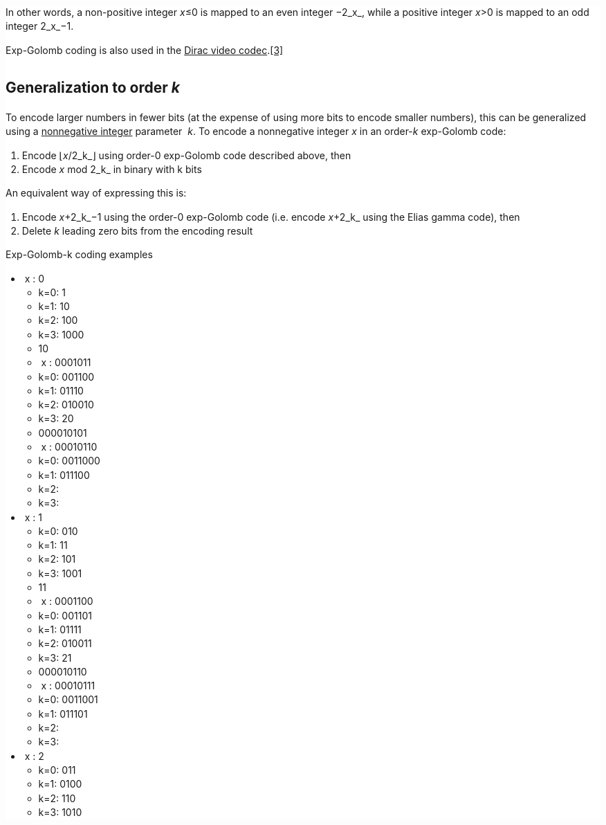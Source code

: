 
In other words, a non-positive integer _x_≤0 is mapped to an even integer −2_x_, while a positive integer _x_\>0 is mapped to an odd integer 2_x_−1.

Exp-Golomb coding is also used in the [Dirac video codec](https://en.wikipedia.org/wiki/Dirac_\(video_compression_format\) "Dirac (video compression format)").[\[3\]](#cite_note-3)

Generalization to order _k_
---------------------------



To encode larger numbers in fewer bits (at the expense of using more bits to encode smaller numbers), this can be generalized using a [nonnegative integer](https://en.wikipedia.org/wiki/Nonnegative_integer "Nonnegative integer") parameter  _k_. To encode a nonnegative integer _x_ in an order-_k_ exp-Golomb code:

1.  Encode ⌊_x_/2_k_⌋ using order-0 exp-Golomb code described above, then
2.  Encode _x_ mod 2_k_ in binary with k bits

An equivalent way of expressing this is:

1.  Encode _x_+2_k_−1 using the order-0 exp-Golomb code (i.e. encode _x_+2_k_ using the Elias gamma code), then
2.  Delete _k_ leading zero bits from the encoding result


Exp-Golomb-k coding examples


*  x : 0
  * k=0: 1
  * k=1: 10
  * k=2: 100
  * k=3: 1000
  * 10
  *  x : 0001011
  * k=0: 001100
  * k=1: 01110
  * k=2: 010010
  * k=3: 20
  * 000010101
  *  x : 00010110
  * k=0: 0011000
  * k=1: 011100
  * k=2: 
  * k=3: 
*  x : 1
  * k=0: 010
  * k=1: 11
  * k=2: 101
  * k=3: 1001
  * 11
  *  x : 0001100
  * k=0: 001101
  * k=1: 01111
  * k=2: 010011
  * k=3: 21
  * 000010110
  *  x : 00010111
  * k=0: 0011001
  * k=1: 011101
  * k=2: 
  * k=3: 
*  x : 2
  * k=0: 011
  * k=1: 0100
  * k=2: 110
  * k=3: 1010